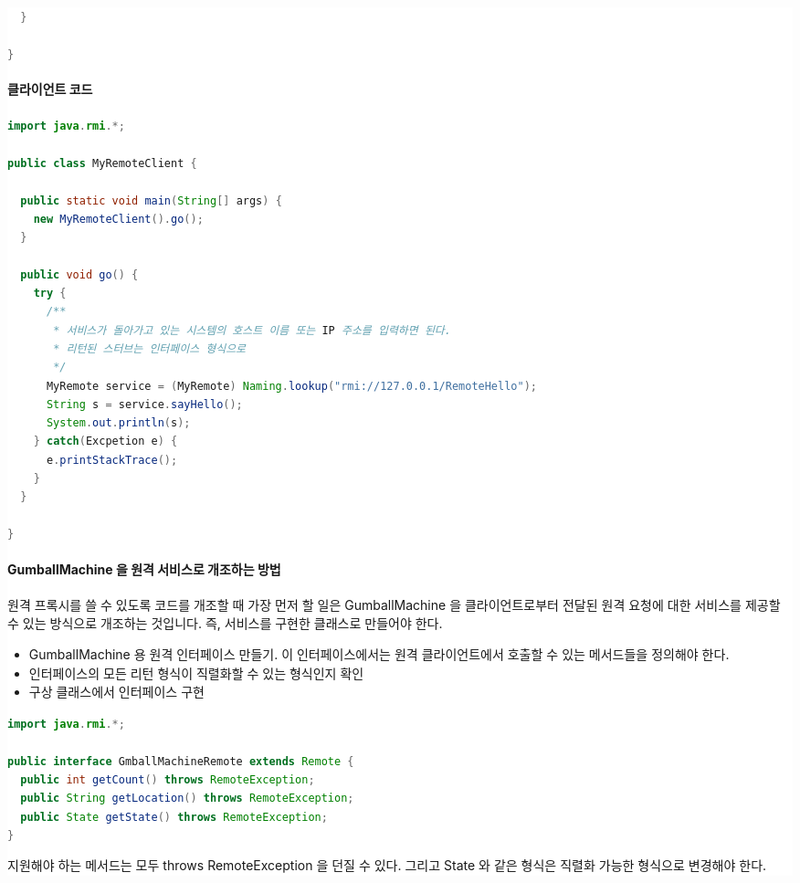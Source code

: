 ```java
  }

}
```

#### 클라이언트 코드

```java
import java.rmi.*;

public class MyRemoteClient {

  public static void main(String[] args) {
    new MyRemoteClient().go();
  }
  
  public void go() {
    try {
      /**
       * 서비스가 돌아가고 있는 시스템의 호스트 이름 또는 IP 주소를 입력하면 된다.
       * 리턴된 스터브는 인터페이스 형식으로 
       */
      MyRemote service = (MyRemote) Naming.lookup("rmi://127.0.0.1/RemoteHello");
      String s = service.sayHello();
      System.out.println(s);
    } catch(Excpetion e) {
      e.printStackTrace();
    }
  }
  
}
```

#### GumballMachine 을 원격 서비스로 개조하는 방법

원격 프록시를 쓸 수 있도록 코드를 개조할 때 가장 먼저 할 일은 GumballMachine 을 클라이언트로부터 전달된 원격 요청에 대한 서비스를 제공할 수 있는 방식으로 개조하는 것입니다. 즉, 서비스를 구현한 클래스로 만들어야 한다.

- GumballMachine 용 원격 인터페이스 만들기. 이 인터페이스에서는 원격 클라이언트에서 호출할 수 있는 메서드들을 정의해야 한다.
- 인터페이스의 모든 리턴 형식이 직렬화할 수 있는 형식인지 확인
- 구상 클래스에서 인터페이스 구현

```java
import java.rmi.*;

public interface GmballMachineRemote extends Remote {
  public int getCount() throws RemoteException;
  public String getLocation() throws RemoteException;
  public State getState() throws RemoteException;
}
```

지원해야 하는 메서드는 모두 throws RemoteException 을 던질 수 있다. 그리고 State 와 같은 형식은 직렬화 가능한 형식으로 변경해야 한다.
